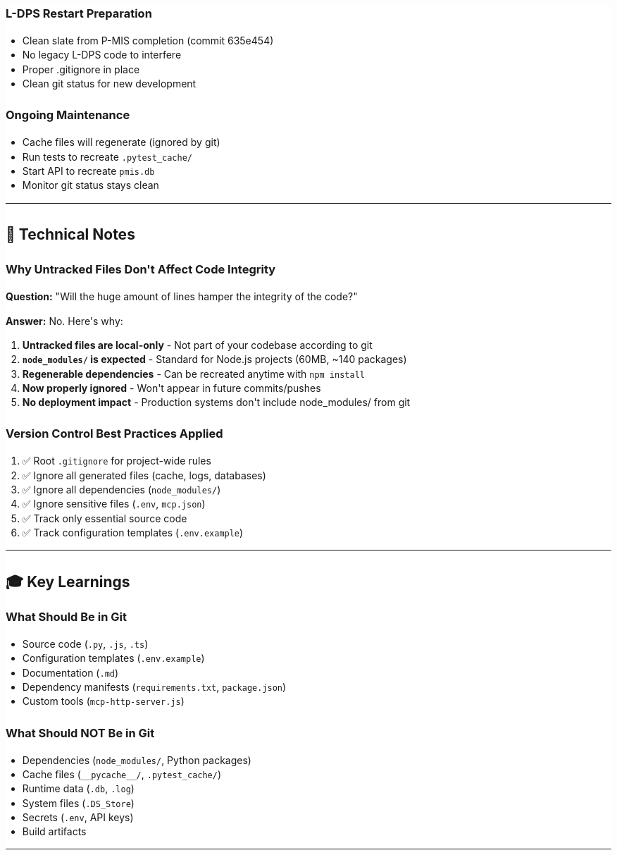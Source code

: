 ### L-DPS Restart Preparation
- Clean slate from P-MIS completion (commit 635e454)
- No legacy L-DPS code to interfere
- Proper .gitignore in place
- Clean git status for new development

### Ongoing Maintenance
- Cache files will regenerate (ignored by git)
- Run tests to recreate `.pytest_cache/`
- Start API to recreate `pmis.db`
- Monitor git status stays clean

---

## 📝 Technical Notes

### Why Untracked Files Don't Affect Code Integrity
**Question:** "Will the huge amount of lines hamper the integrity of the code?"

**Answer:** No. Here's why:

1. **Untracked files are local-only** - Not part of your codebase according to git
2. **`node_modules/` is expected** - Standard for Node.js projects (60MB, ~140 packages)
3. **Regenerable dependencies** - Can be recreated anytime with `npm install`
4. **Now properly ignored** - Won't appear in future commits/pushes
5. **No deployment impact** - Production systems don't include node_modules/ from git

### Version Control Best Practices Applied
1. ✅ Root `.gitignore` for project-wide rules
2. ✅ Ignore all generated files (cache, logs, databases)
3. ✅ Ignore all dependencies (`node_modules/`)
4. ✅ Ignore sensitive files (`.env`, `mcp.json`)
5. ✅ Track only essential source code
6. ✅ Track configuration templates (`.env.example`)

---

## 🎓 Key Learnings

### What Should Be in Git
- Source code (`.py`, `.js`, `.ts`)
- Configuration templates (`.env.example`)
- Documentation (`.md`)
- Dependency manifests (`requirements.txt`, `package.json`)
- Custom tools (`mcp-http-server.js`)

### What Should NOT Be in Git
- Dependencies (`node_modules/`, Python packages)
- Cache files (`__pycache__/`, `.pytest_cache/`)
- Runtime data (`.db`, `.log`)
- System files (`.DS_Store`)
- Secrets (`.env`, API keys)
- Build artifacts

---